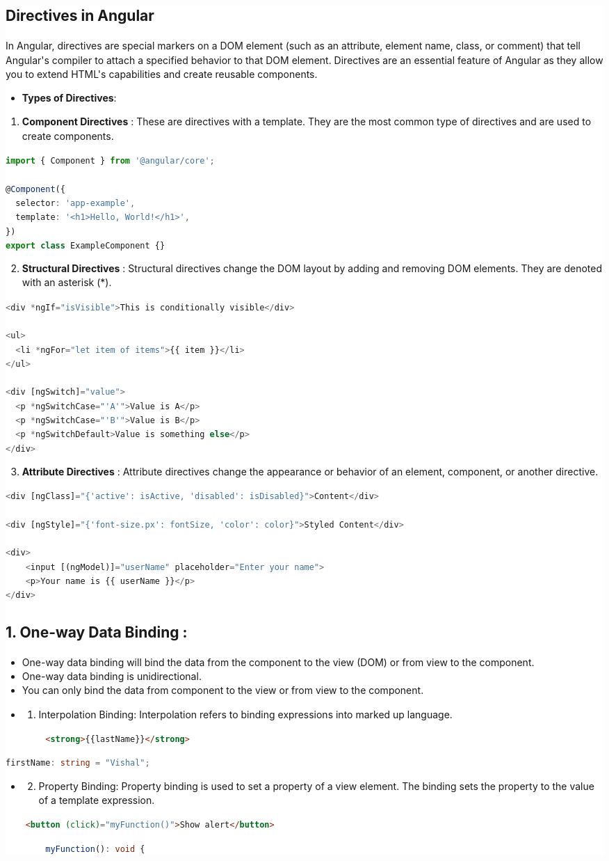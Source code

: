 ## Directives in Angular
In Angular, directives are special markers on a DOM element (such as an attribute, element name, class, or comment) that tell Angular's compiler to attach a specified behavior to that DOM element. Directives are an essential feature of Angular as they allow you to extend HTML's capabilities and create reusable components.
- **Types of Directives**:
1. **Component Directives** : These are directives with a template. They are the most common type of directives and are used to create components.
```typescript
import { Component } from '@angular/core';

@Component({
  selector: 'app-example',
  template: '<h1>Hello, World!</h1>',
})
export class ExampleComponent {}
```
2. **Structural Directives** : Structural directives change the DOM layout by adding and removing DOM elements. They are denoted with an asterisk (*).
```typescript
<div *ngIf="isVisible">This is conditionally visible</div>

<ul>
  <li *ngFor="let item of items">{{ item }}</li>
</ul>

<div [ngSwitch]="value">
  <p *ngSwitchCase="'A'">Value is A</p>
  <p *ngSwitchCase="'B'">Value is B</p>
  <p *ngSwitchDefault>Value is something else</p>
</div>
```
3. **Attribute Directives** : Attribute directives change the appearance or behavior of an element, component, or another directive.
```typescript
<div [ngClass]="{'active': isActive, 'disabled': isDisabled}">Content</div>

<div [ngStyle]="{'font-size.px': fontSize, 'color': color}">Styled Content</div>

<div>
    <input [(ngModel)]="userName" placeholder="Enter your name">
    <p>Your name is {{ userName }}</p>
</div>
```
## 1. One-way Data Binding :
- One-way data binding will bind the data from the component to the view (DOM) or from view to the component.
- One-way data binding is unidirectional.
- You can only bind the data from component to the view or from view to the component.
	
* 1. Interpolation Binding: Interpolation refers to binding expressions into marked up language.
```html
		<strong>{{lastName}}</strong>
```
```typeScript
firstName: string = "Vishal";
```
* 2. Property Binding: Property binding is used to set a property of a view element.
The binding sets the property to the value of a template expression.
```HTML
	<button (click)="myFunction()">Show alert</button>
```
```typescript
		myFunction(): void { 
```